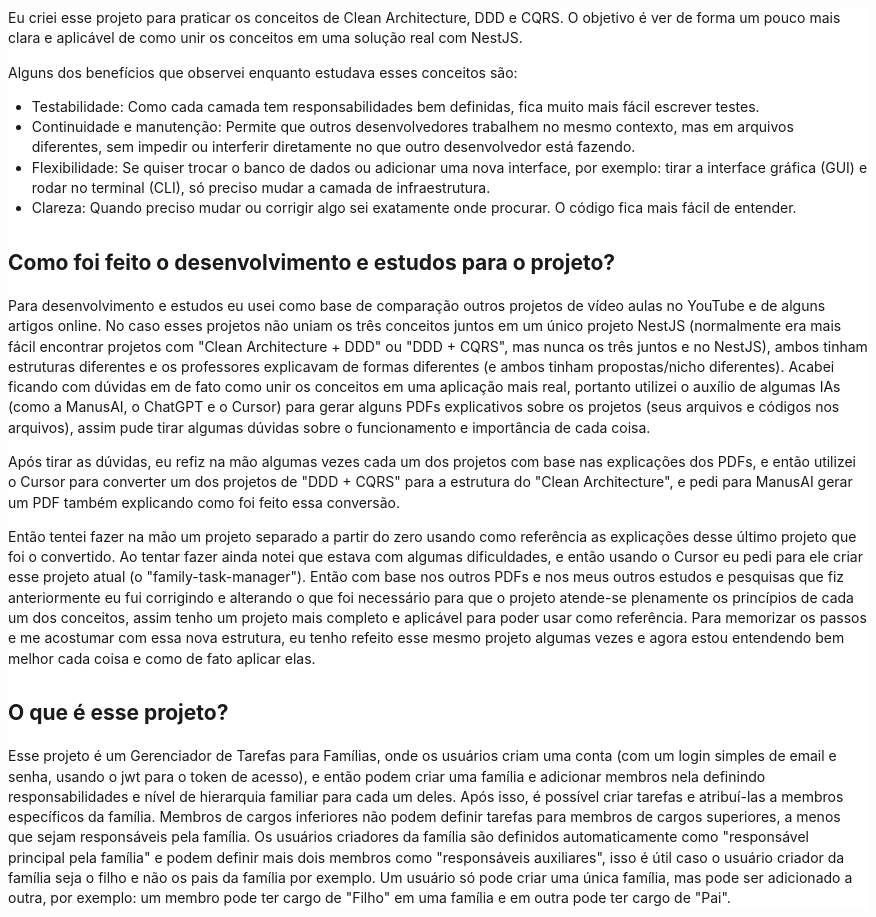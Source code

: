 Eu criei esse projeto para praticar os conceitos de Clean Architecture, DDD e CQRS. O objetivo é ver de forma um pouco mais clara e aplicável de como unir os conceitos em uma solução real com NestJS.

Alguns dos benefícios que observei enquanto estudava esses conceitos são:

- Testabilidade: Como cada camada tem responsabilidades bem definidas, fica muito mais fácil escrever testes.
- Continuidade e manutenção: Permite que outros desenvolvedores trabalhem no mesmo contexto, mas em arquivos diferentes, sem impedir ou interferir diretamente no que outro desenvolvedor está fazendo.
- Flexibilidade: Se quiser trocar o banco de dados ou adicionar uma nova interface, por exemplo: tirar a interface gráfica (GUI) e rodar no terminal (CLI), só preciso mudar a camada de infraestrutura.
- Clareza: Quando preciso mudar ou corrigir algo sei exatamente onde procurar. O código fica mais fácil de entender.

## Como foi feito o desenvolvimento e estudos para o projeto?

Para desenvolvimento e estudos eu usei como base de comparação outros projetos de vídeo aulas no YouTube e de alguns artigos online. No caso esses projetos não uniam os três conceitos juntos em um único projeto NestJS (normalmente era mais fácil encontrar projetos com "Clean Architecture + DDD" ou "DDD + CQRS", mas nunca os três juntos e no NestJS), ambos tinham estruturas diferentes e os professores explicavam de formas diferentes (e ambos tinham propostas/nicho diferentes). Acabei ficando com dúvidas em de fato como unir os conceitos em uma aplicação mais real, portanto utilizei o auxílio de algumas IAs (como a ManusAI, o ChatGPT e o Cursor) para gerar alguns PDFs explicativos sobre os projetos (seus arquivos e códigos nos arquivos), assim pude tirar algumas dúvidas sobre o funcionamento e importância de cada coisa.

Após tirar as dúvidas, eu refiz na mão algumas vezes cada um dos projetos com base nas explicações dos PDFs, e então utilizei o Cursor para converter um dos projetos de "DDD + CQRS" para a estrutura do "Clean Architecture", e pedi para ManusAI gerar um PDF também explicando como foi feito essa conversão.

Então tentei fazer na mão um projeto separado a partir do zero usando como referência as explicações desse último projeto que foi o convertido. Ao tentar fazer ainda notei que estava com algumas dificuldades, e então usando o Cursor eu pedi para ele criar esse projeto atual (o "family-task-manager"). Então com base nos outros PDFs e nos meus outros estudos e pesquisas que fiz anteriormente eu fui corrigindo e alterando o que foi necessário para que o projeto atende-se plenamente os princípios de cada um dos conceitos, assim tenho um projeto mais completo e aplicável para poder usar como referência. Para memorizar os passos e me acostumar com essa nova estrutura, eu tenho refeito esse mesmo projeto algumas vezes e agora estou entendendo bem melhor cada coisa e como de fato aplicar elas.

## O que é esse projeto?

Esse projeto é um Gerenciador de Tarefas para Famílias, onde os usuários criam uma conta (com um login simples de email e senha, usando o jwt para o token de acesso), e então podem criar uma família e adicionar membros nela definindo responsabilidades e nível de hierarquia familiar para cada um deles. Após isso, é possível criar tarefas e atribuí-las a membros específicos da família. Membros de cargos inferiores não podem definir tarefas para membros de cargos superiores, a menos que sejam responsáveis pela família. Os usuários criadores da família são definidos automaticamente como "responsável principal pela família" e podem definir mais dois membros como "responsáveis auxiliares", isso é útil caso o usuário criador da família seja o filho e não os pais da família por exemplo. Um usuário só pode criar uma única família, mas pode ser adicionado a outra, por exemplo: um membro pode ter cargo de "Filho" em uma família e em outra pode ter cargo de "Pai".
